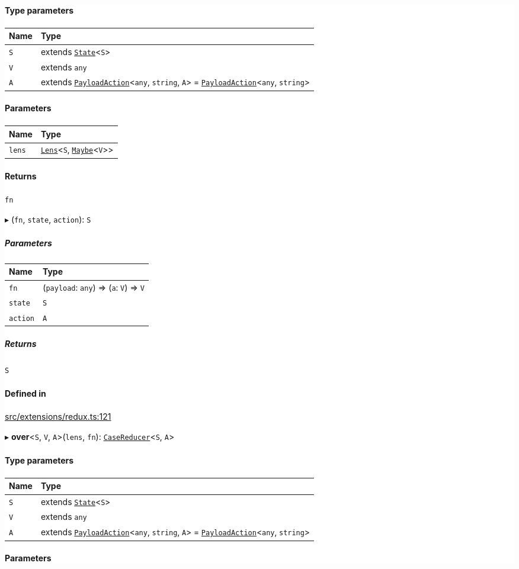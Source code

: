 #### Type parameters

| Name | Type |
| :------ | :------ |
| `S` | extends [`State`](../interfaces/extensions.redux.State.md)<`S`\> |
| `V` | extends `any` |
| `A` | extends [`PayloadAction`](../interfaces/extensions.redux.PayloadAction.md)<`any`, `string`, `A`\> = [`PayloadAction`](../interfaces/extensions.redux.PayloadAction.md)<`any`, `string`\> |

#### Parameters

| Name | Type |
| :------ | :------ |
| `lens` | [`Lens`](control.lens.md#lens)<`S`, [`Maybe`](../classes/data.maybe.Maybe.md)<`V`\>\> |

#### Returns

`fn`

▸ (`fn`, `state`, `action`): `S`

##### Parameters

| Name | Type |
| :------ | :------ |
| `fn` | (`payload`: `any`) => (`a`: `V`) => `V` |
| `state` | `S` |
| `action` | `A` |

##### Returns

`S`

#### Defined in

[src/extensions/redux.ts:121](https://github.com/jonlaing/shonad/blob/12f6b40/src/extensions/redux.ts#L121)

▸ **over**<`S`, `V`, `A`\>(`lens`, `fn`): [`CaseReducer`](extensions.redux.md#casereducer)<`S`, `A`\>

#### Type parameters

| Name | Type |
| :------ | :------ |
| `S` | extends [`State`](../interfaces/extensions.redux.State.md)<`S`\> |
| `V` | extends `any` |
| `A` | extends [`PayloadAction`](../interfaces/extensions.redux.PayloadAction.md)<`any`, `string`, `A`\> = [`PayloadAction`](../interfaces/extensions.redux.PayloadAction.md)<`any`, `string`\> |

#### Parameters
